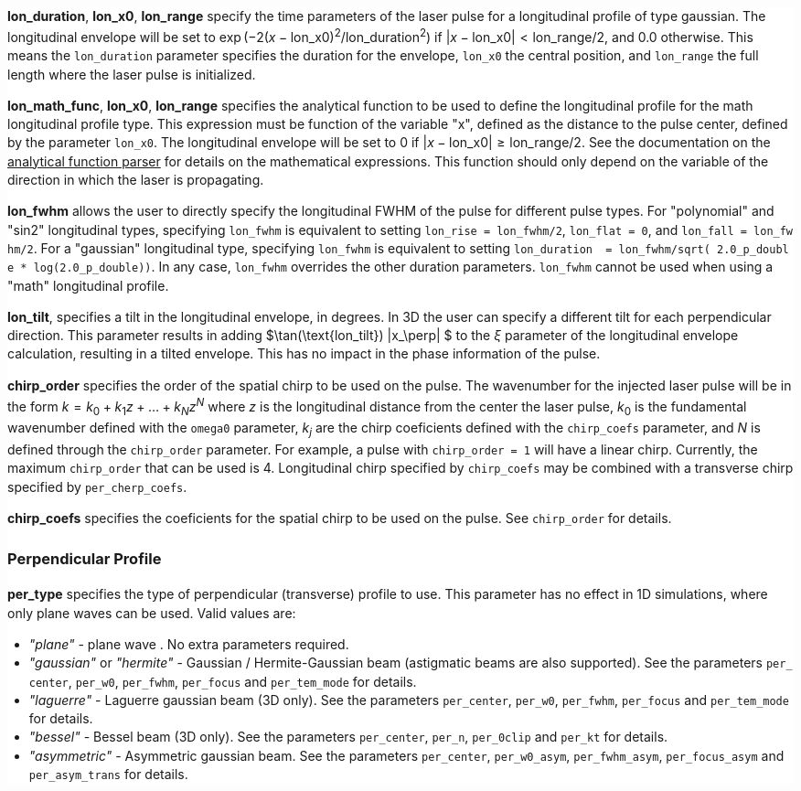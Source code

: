 **lon_duration**, **lon_x0**, **lon_range** specify the time parameters of the laser pulse for a longitudinal profile of type gaussian. The longitudinal envelope will be set to $\exp\left( - 2 (x-\text{lon_x0})^2 / \text{lon_duration}^2 \right)$ if $|x-\text{lon_x0}| < \text{lon_range}/2$, and 0.0 otherwise. This means the `lon_duration` parameter specifies the duration for the envelope, `lon_x0` the central position, and `lon_range` the full length where the laser pulse is initialized. 

**lon_math_func**, **lon_x0**, **lon_range** specifies the analytical function to be used to define the longitudinal profile for the math longitudinal profile type. This expression must be function of the variable "x", defined as the distance to the pulse center, defined by the parameter `lon_x0`. The longitudinal envelope will be set to 0 if $|x-\text{lon_x0}  | \ge \text{lon_range}/2$. See the documentation on the [analytical function parser](index.md) for details on the mathematical expressions. This function should only depend on the variable of the direction in which the laser is propagating.

**lon_fwhm** allows the user to directly specify the longitudinal FWHM of the pulse for different pulse types. For "polynomial" and "sin2" longitudinal types, specifying `lon_fwhm` is equivalent to setting `lon_rise = lon_fwhm/2`, `lon_flat = 0`, and `lon_fall = lon_fwhm/2`. For a "gaussian" longitudinal type, specifying `lon_fwhm` is equivalent to setting `lon_duration  = lon_fwhm/sqrt( 2.0_p_double * log(2.0_p_double))`. In any case, `lon_fwhm` overrides the other duration parameters. `lon_fwhm` cannot be used when using a "math" longitudinal profile. 

**lon_tilt**, specifies a tilt in the longitudinal envelope, in degrees. In 3D the user can specify a different tilt for each perpendicular direction. This parameter results in adding $\tan(\text{lon_tilt}) |x_\perp| $ to the $\xi$ parameter of the longitudinal envelope calculation, resulting in a tilted envelope. This has no impact in the phase information of the pulse.

**chirp_order** specifies the order of the spatial chirp to be used on the pulse. The wavenumber for the injected laser pulse will be in the form $k = k_0 + k_1 z + \dots + k_N z^N$ where $z$ is the longitudinal distance from the center the laser pulse, $k_0$ is the fundamental wavenumber defined with the `omega0` parameter, $k_j$ are the chirp coeficients defined with the `chirp_coefs` parameter, and $N$ is defined through the `chirp_order` parameter. For example, a pulse with `chirp_order = 1` will have a linear chirp. Currently, the maximum `chirp_order` that can be used is 4. Longitudinal chirp specified by `chirp_coefs` may be combined with a transverse chirp specified by `per_cherp_coefs`.

**chirp_coefs** specifies the coeficients for the spatial chirp to be used on the pulse. See `chirp_order` for details.



### Perpendicular Profile

**per_type** specifies the type of perpendicular (transverse) profile to use. This parameter has no effect in 1D simulations, where only plane waves can be used. Valid values are:

- *"plane"* - plane wave . No extra parameters required.
- *"gaussian"* or *"hermite"* - Gaussian / Hermite-Gaussian beam (astigmatic beams are also supported). See the parameters `per_center`, `per_w0`, `per_fwhm`, `per_focus` and `per_tem_mode` for details.
- *"laguerre"* - Laguerre gaussian beam (3D only). See the parameters `per_center`, `per_w0`, `per_fwhm`, `per_focus` and `per_tem_mode` for details.
- *"bessel"* - Bessel beam (3D only). See the parameters `per_center`, `per_n`, `per_0clip` and `per_kt` for details.
- *"asymmetric"* - Asymmetric gaussian beam. See the parameters `per_center`, `per_w0_asym`, `per_fwhm_asym`, `per_focus_asym` and `per_asym_trans` for details.
